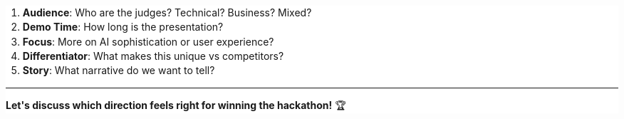 1. **Audience**: Who are the judges? Technical? Business? Mixed?
2. **Demo Time**: How long is the presentation?
3. **Focus**: More on AI sophistication or user experience?
4. **Differentiator**: What makes this unique vs competitors?
5. **Story**: What narrative do we want to tell?

---

**Let's discuss which direction feels right for winning the hackathon!** 🏆

